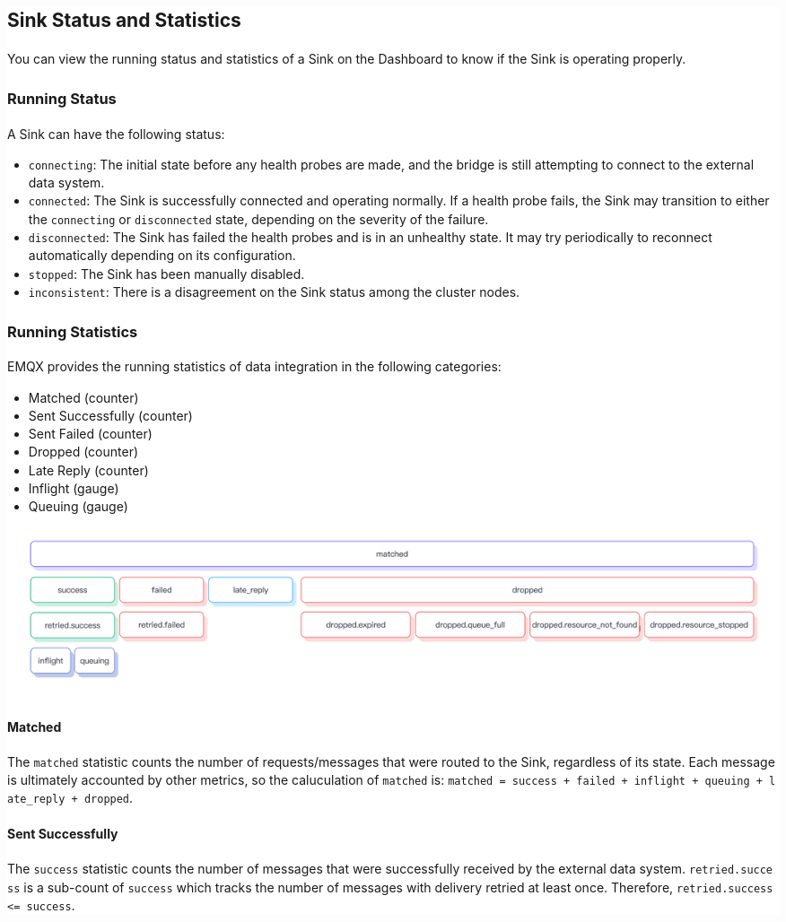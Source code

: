 ## Sink Status and Statistics

You can view the running status and statistics of a Sink on the Dashboard to know if the Sink is operating properly.

### Running Status

A Sink can have the following status:

- `connecting`: The initial state before any health probes are made, and the bridge is still attempting to connect to the external data system.
- `connected`: The Sink is successfully connected and operating normally. If a health probe fails, the Sink may transition to either the `connecting` or `disconnected` state, depending on the severity of the failure.
- `disconnected`: The Sink has failed the health probes and is in an unhealthy state. It may try periodically to reconnect automatically depending on its configuration.
- `stopped`: The Sink has been manually disabled.
- `inconsistent`: There is a disagreement on the Sink status among the cluster nodes.

### Running Statistics

EMQX provides the running statistics of data integration in the following categories:

- Matched (counter)
- Sent Successfully (counter)
- Sent Failed (counter)
- Dropped (counter)
- Late Reply (counter)
- Inflight (gauge)
- Queuing (gauge)

<img src="./assets/data-bridge-metrics.png" alt="data-bridge-metrics"  />

#### Matched

The `matched` statistic counts the number of requests/messages that were routed to the Sink, regardless of its state.  Each message is ultimately accounted by other metrics, so the caluculation of `matched` is: `matched = success + failed + inflight + queuing + late_reply + dropped`.

#### Sent Successfully

The `success` statistic counts the number of messages that were successfully received by the external data system.  `retried.success` is a sub-count of `success` which tracks the number of messages with delivery retried at least once. Therefore, `retried.success <= success`.
